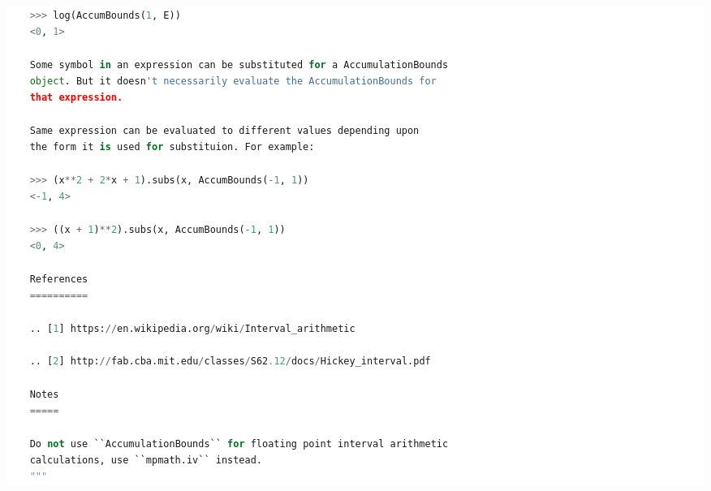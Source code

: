 ```python
    >>> log(AccumBounds(1, E))
    <0, 1>

    Some symbol in an expression can be substituted for a AccumulationBounds
    object. But it doesn't necessarily evaluate the AccumulationBounds for
    that expression.

    Same expression can be evaluated to different values depending upon
    the form it is used for substituion. For example:

    >>> (x**2 + 2*x + 1).subs(x, AccumBounds(-1, 1))
    <-1, 4>

    >>> ((x + 1)**2).subs(x, AccumBounds(-1, 1))
    <0, 4>

    References
    ==========

    .. [1] https://en.wikipedia.org/wiki/Interval_arithmetic

    .. [2] http://fab.cba.mit.edu/classes/S62.12/docs/Hickey_interval.pdf

    Notes
    =====

    Do not use ``AccumulationBounds`` for floating point interval arithmetic
    calculations, use ``mpmath.iv`` instead.
    """
```
